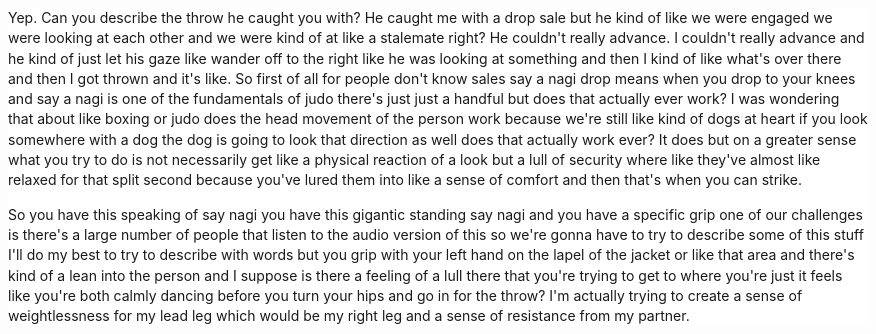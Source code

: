 Yep. Can you describe the throw he caught you with? He caught me with a drop sale but he kind of like we were engaged we were looking at each other and we were kind of at like a stalemate right? He couldn't really advance. I couldn't really advance and he kind of just let his gaze like wander off to the right like he was looking at something and then I kind of like what's over there and then I got thrown and it's like. So first of all for people don't know sales say a nagi drop means when you drop to your knees and say a nagi is one of the fundamentals of judo there's just just a handful but does that actually ever work? I was wondering that about like boxing or judo does the head movement of the person work because we're still like kind of dogs at heart if you look somewhere with a dog the dog is going to look that direction as well does that actually work ever? It does but on a greater sense what you try to do is not necessarily get like a physical reaction of a look but a lull of security where like they've almost like relaxed for that split second because you've lured them into like a sense of comfort and then that's when you can strike.

So you have this speaking of say nagi you have this gigantic standing say nagi and you have a specific grip one of our challenges is there's a large number of people that listen to the audio version of this so we're gonna have to try to describe some of this stuff I'll do my best to try to describe with words but you grip with your left hand on the lapel of the jacket or like that area and there's kind of a lean into the person and I suppose is there a feeling of a lull there that you're trying to get to where you're just it feels like you're both calmly dancing before you turn your hips and go in for the throw? I'm actually trying to create a sense of weightlessness for my lead leg which would be my right leg and a sense of resistance from my partner.
